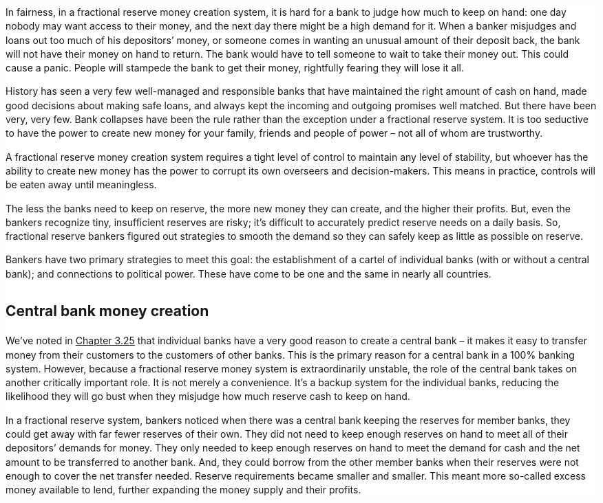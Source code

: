 In fairness, in a fractional reserve money creation system, it is hard
for a bank to judge how much to keep on hand: one day nobody may
want access to their money, and the next day there might be a high
demand for it. When a banker misjudges and loans out too much
of his depositors’ money, or someone comes in wanting an unusual
amount of their deposit back, the bank will not have their money on
hand to return. The bank would have to tell someone to wait to take
their money out. This could cause a panic. People will stampede the
bank to get their money, rightfully fearing they will lose it all.

History has seen a very few well-managed and responsible banks
that have maintained the right amount of cash on hand, made good
decisions about making safe loans, and always kept the incoming and
outgoing promises well matched. But there have been very, very few.
Bank collapses have been the rule rather than the exception under
a fractional reserve system. It is too seductive to have the power to
create new money for your family, friends and people of power – not
all of whom are trustworthy.

A fractional reserve money creation system requires a tight level of
control to maintain any level of stability, but whoever has the ability
to create new money has the power to corrupt its own overseers and
decision-makers. This means in practice, controls will be eaten away
until meaningless.

The less the banks need to keep on reserve, the more new money
they can create, and the higher their profits. But, even the bankers
recognize tiny, insufficient reserves are risky; it’s difficult to accurately
predict reserve needs on a daily basis. So, fractional reserve bankers
figured out strategies to smooth the demand so they can safely keep
as little as possible on reserve.

Bankers have two primary strategies to meet this goal: the
establishment of a cartel of individual banks (with or without a
central bank); and connections to political power. These have come
to be one and the same in nearly all countries.

## Central bank money creation

We’ve noted in [Chapter 3.25](https://usmoney.us/book/chapter-3/section-25) that individual banks have a very
good reason to create a central bank – it makes it easy to transfer
money from their customers to the customers of other banks. This
is the primary reason for a central bank in a 100% banking system.
However, because a fractional reserve money system is extraordinarily
unstable, the role of the central bank takes on another critically
important role. It is not merely a convenience. It’s a backup system
for the individual banks, reducing the likelihood they will go bust
when they misjudge how much reserve cash to keep on hand.

In a fractional reserve system, bankers noticed when there was a
central bank keeping the reserves for member banks, they could get
away with far fewer reserves of their own. They did not need to keep
enough reserves on hand to meet all of their depositors’ demands
for money. They only needed to keep enough reserves on hand to
meet the demand for cash and the net amount to be transferred to
another bank. And, they could borrow from the other member banks
when their reserves were not enough to cover the net transfer needed.
Reserve requirements became smaller and smaller. This meant more
so-called excess money available to lend, further expanding the money
supply and their profits.
